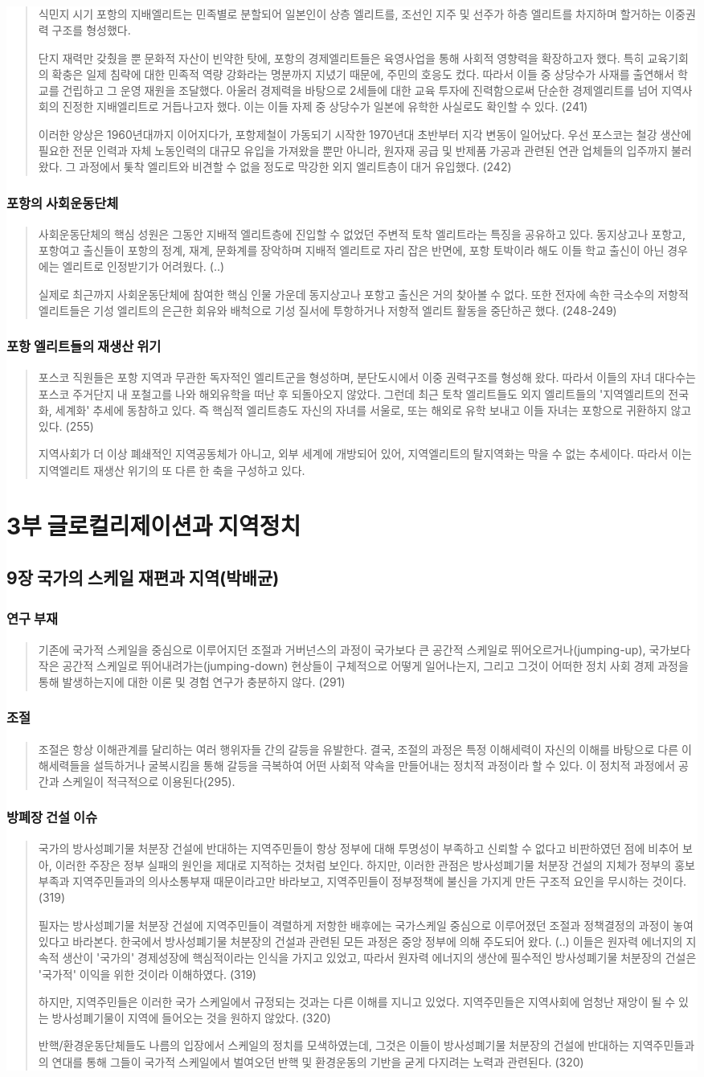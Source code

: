 > 식민지 시기 포항의 지배엘리트는 민족별로 분할되어 일본인이 상층 엘리트를, 조선인 지주 및 선주가 하층 엘리트를 차지하며 할거하는 이중권력 구조를 형성했다.
>
> 단지 재력만 갖췄을 뿐 문화적 자산이 빈약한 탓에, 포항의 경제엘리트들은 육영사업을 통해 사회적 영향력을 확장하고자 했다. 특히 교육기회의 확충은 일제 침략에 대한 민족적 역량 강화라는 명분까지 지녔기 때문에, 주민의 호응도 컸다. 따라서 이들 중 상당수가 사재를 출연해서 학교를 건립하고 그 운영 재원을 조달했다. 아울러 경제력을 바탕으로 2세들에 대한 교육 투자에 진력함으로써 단순한 경제엘리트를 넘어 지역사회의 진정한 지배엘리트로 거듭나고자 했다. 이는 이들 자제 중 상당수가 일본에 유학한 사실로도 확인할 수 있다. (241)
>
> 이러한 양상은 1960년대까지 이어지다가, 포항제철이 가동되기 시작한 1970년대 초반부터 지각 변동이 일어났다. 우선 포스코는 철강 생산에 필요한 전문 인력과 자체 노동인력의 대규모 유입을 가져왔을 뿐만 아니라, 원자재 공급 및 반제품 가공과 관련된 연관 업체들의 입주까지 불러왔다. 그 과정에서 톷착 엘리트와 비견할 수 없을 정도로 막강한 외지 엘리트층이 대거 유입했다. (242)

### 포항의 사회운동단체

> 사회운동단체의 핵심 성원은 그동안 지배적 엘리트층에 진입할 수 없었던 주변적 토착 엘리트라는 특징을 공유하고 있다. 동지상고나 포항고, 포항여고 출신들이 포항의 정계, 재계, 문화계를 장악하며 지배적 엘리트로 자리 잡은 반면에, 포항 토박이라 해도 이들 학교 출신이 아닌 경우에는 엘리트로 인정받기가 어려웠다. (..)
>
> 실제로 최근까지 사회운동단체에 참여한 핵심 인물 가운데 동지상고나 포항고 출신은 거의 찾아볼 수 없다. 또한 전자에 속한 극소수의 저항적 엘리트들은 기성 엘리트의 은근한 회유와 배척으로 기성 질서에 투항하거나 저항적 엘리트 활동을 중단하곤 했다. (248-249)

### 포항 엘리트들의 재생산 위기

> 포스코 직원들은 포항 지역과 무관한 독자적인 엘리트군을 형성하며, 분단도시에서 이중 권력구조를 형성해 왔다. 따라서 이들의 자녀 대다수는 포스코 주거단지 내 포철고를 나와 해외유학을 떠난 후 되돌아오지 않았다. 그런데 최근 토착 엘리트들도 외지 엘리트들의 '지역엘리트의 전국화, 세계화' 추세에 동참하고 있다. 즉 핵심적 엘리트층도 자신의 자녀를 서울로, 또는 해외로 유학 보내고 이들 자녀는 포항으로 귀환하지 않고 있다. (255)
>
> 지역사회가 더 이상 폐쇄적인 지역공동체가 아니고, 외부 세계에 개방되어 있어, 지역엘리트의 탈지역화는 막을 수 없는 추세이다. 따라서 이는 지역엘리트 재생산 위기의 또 다른 한 축을 구성하고 있다.



# 3부 글로컬리제이션과 지역정치

## 9장 국가의 스케일 재편과 지역(박배균)

### 연구 부재

> 기존에 국가적 스케일을 중심으로 이루어지던 조절과 거버넌스의 과정이 국가보다 큰 공간적 스케일로 뛰어오르거나(jumping-up), 국가보다 작은 공간적 스케일로 뛰어내려가는(jumping-down) 현상들이 구체적으로 어떻게 일어나는지, 그리고 그것이 어떠한 정치 사회 경제 과정을 통해 발생하는지에 대한 이론 및 경험 연구가 충분하지 않다. (291)

### 조절

> 조절은 항상 이해관계를 달리하는 여러 행위자들 간의 갈등을 유발한다. 결국, 조절의 과정은 특정 이해세력이 자신의 이해를 바탕으로 다른 이해세력들을 설득하거나 굴복시킴을 통해 갈등을 극복하여 어떤 사회적 약속을 만들어내는 정치적 과정이라 할 수 있다. 이 정치적 과정에서 공간과 스케일이 적극적으로 이용된다(295).

### 방폐장 건설 이슈

> 국가의 방사성폐기물 처분장 건설에 반대하는 지역주민들이 항상 정부에 대해 투명성이 부족하고 신뢰할 수 없다고 비판하였던 점에 비추어 보아, 이러한 주장은 정부 실패의 원인을 제대로 지적하는 것처럼 보인다. 하지만, 이러한 관점은 방사성폐기물 처분장 건설의 지체가 정부의 홍보부족과 지역주민들과의 의사소통부재 때문이라고만 바라보고, 지역주민들이 정부정책에 불신을 가지게 만든 구조적 요인을 무시하는 것이다. (319)
>
> 필자는 방사성폐기물 처분장 건설에 지역주민들이 격렬하게 저항한 배후에는 국가스케일 중심으로 이루어졌던 조절과 정책결정의 과정이 놓여 있다고 바라본다. 한국에서 방사성폐기물 처분장의 건설과 관련된 모든 과정은 중앙 정부에 의해 주도되어 왔다. (..) 이들은 원자력 에너지의 지속적 생산이 '국가의' 경제성장에 핵심적이라는 인식을 가지고 있었고, 따라서 원자력 에너지의 생산에 필수적인 방사성폐기물 처분장의 건설은 '국가적' 이익을 위한 것이라 이해하였다. (319)
>
> 하지만, 지역주민들은 이러한 국가 스케일에서 규정되는 것과는 다른 이해를 지니고 있었다. 지역주민들은 지역사회에 엄청난 재앙이 될 수 있는 방사성폐기물이 지역에 들어오는 것을 원하지 않았다. (320)
>
> 반핵/환경운동단체들도 나름의 입장에서 스케일의 정치를 모색하였는데, 그것은 이들이 방사성폐기물 처분장의 건설에 반대하는 지역주민들과의 연대를 통해 그들이 국가적 스케일에서 벌여오던 반핵 및 환경운동의 기반을 굳게 다지려는 노력과 관련된다. (320)

